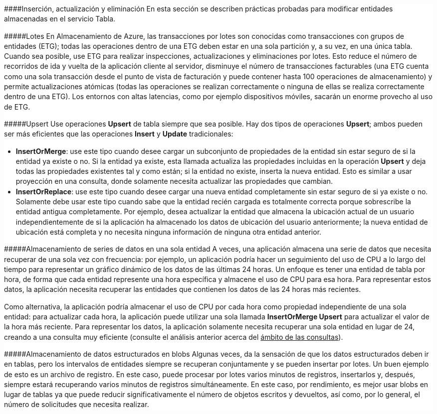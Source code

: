 ####Inserción, actualización y eliminación
En esta sección se describen prácticas probadas para modificar entidades almacenadas en el servicio Tabla.  

#####<a name="subheading35"></a>Lotes
En Almacenamiento de Azure, las transacciones por lotes son conocidas como transacciones con grupos de entidades (ETG); todas las operaciones dentro de una ETG deben estar en una sola partición y, a su vez, en una única tabla. Cuando sea posible, use ETG para realizar inspecciones, actualizaciones y eliminaciones por lotes. Esto reduce el número de recorridos de ida y vuelta de la aplicación cliente al servidor, disminuye el número de transacciones facturables (una ETG cuenta como una sola transacción desde el punto de vista de facturación y puede contener hasta 100 operaciones de almacenamiento) y permite actualizaciones atómicas (todas las operaciones se realizan correctamente o ninguna de ellas se realiza correctamente dentro de una ETG). Los entornos con altas latencias, como por ejemplo dispositivos móviles, sacarán un enorme provecho al uso de ETG.  

#####<a name="subheading36"></a>Upsert
Use operaciones **Upsert** de tabla siempre que sea posible. Hay dos tipos de operaciones **Upsert**; ambos pueden ser más eficientes que las operaciones **Insert** y **Update** tradicionales:  

-	**InsertOrMerge**: use este tipo cuando desee cargar un subconjunto de propiedades de la entidad sin estar seguro de si la entidad ya existe o no. Si la entidad ya existe, esta llamada actualiza las propiedades incluidas en la operación **Upsert** y deja todas las propiedades existentes tal y como están; si la entidad no existe, inserta la nueva entidad. Esto es similar a usar proyección en una consulta, donde solamente necesita actualizar las propiedades que cambian. 
-	**InsertOrReplace**: use este tipo cuando desee cargar una nueva entidad completamente sin estar seguro de si ya existe o no. Solamente debe usar este tipo cuando sabe que la entidad recién cargada es totalmente correcta porque sobrescribe la entidad antigua completamente. Por ejemplo, desea actualizar la entidad que almacena la ubicación actual de un usuario independientemente de si la aplicación ha almacenado los datos de ubicación del usuario anteriormente; la nueva entidad de ubicación está completa y no necesita ninguna información de ninguna otra entidad anterior. 

#####<a name="subheading37"></a>Almacenamiento de series de datos en una sola entidad
A veces, una aplicación almacena una serie de datos que necesita recuperar de una sola vez con frecuencia: por ejemplo, un aplicación podría hacer un seguimiento del uso de CPU a lo largo del tiempo para representar un gráfico dinámico de los datos de las últimas 24 horas. Un enfoque es tener una entidad de tabla por hora, de forma que cada entidad represente una hora específica y almacene el uso de CPU para esa hora. Para representar estos datos, la aplicación necesita recuperar las entidades que contienen los datos de las 24 horas más recientes.  

Como alternativa, la aplicación podría almacenar el uso de CPU por cada hora como propiedad independiente de una sola entidad: para actualizar cada hora, la aplicación puede utilizar una sola llamada **InsertOrMerge Upsert** para actualizar el valor de la hora más reciente. Para representar los datos, la aplicación solamente necesita recuperar una sola entidad en lugar de 24, creando a una consulta muy eficiente (consulte el análisis anterior acerca del [ámbito de las consultas](#subheading30)). 

#####<a name="subheading38"></a>Almacenamiento de datos estructurados en blobs
Algunas veces, da la sensación de que los datos estructurados deben ir en tablas, pero los intervalos de entidades siempre se recuperan conjuntamente y se pueden insertar por lotes.  Un buen ejemplo de esto es un archivo de registro.  En este caso, puede procesar por lotes varios minutos de registros, insertarlos y, después, siempre estará recuperando varios minutos de registros simultáneamente.  En este caso, por rendimiento, es mejor usar blobs en lugar de tablas ya que puede reducir significativamente el número de objetos escritos y devueltos, así como, por lo general, el número de solicitudes que necesita realizar.  
